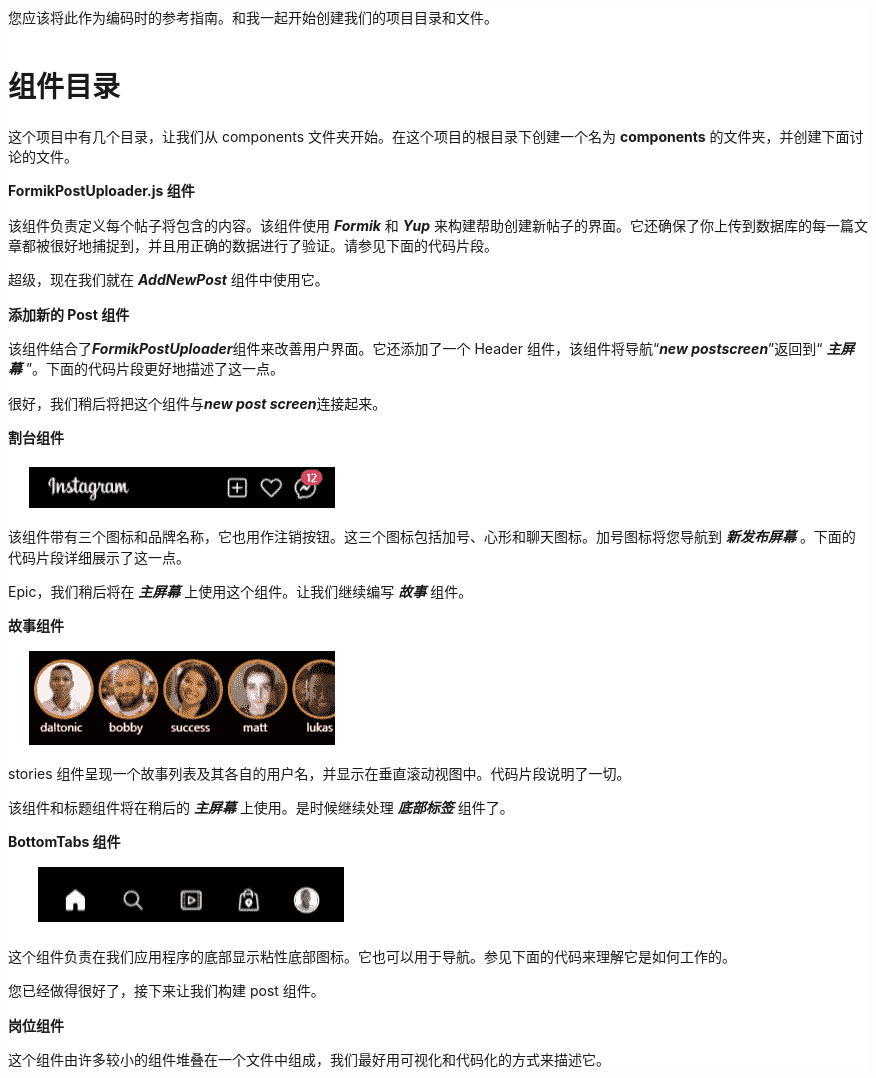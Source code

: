 您应该将此作为编码时的参考指南。和我一起开始创建我们的项目目录和文件。

# 组件目录

这个项目中有几个目录，让我们从 components 文件夹开始。在这个项目的根目录下创建一个名为 **components** 的文件夹，并创建下面讨论的文件。

**FormikPostUploader.js 组件**

该组件负责定义每个帖子将包含的内容。该组件使用 ***Formik*** 和 ***Yup*** 来构建帮助创建新帖子的界面。它还确保了你上传到数据库的每一篇文章都被很好地捕捉到，并且用正确的数据进行了验证。请参见下面的代码片段。

超级，现在我们就在 ***AddNewPost*** 组件中使用它。

**添加新的 Post 组件**

该组件结合了***FormikPostUploader***组件来改善用户界面。它还添加了一个 Header 组件，该组件将导航“***new postscreen***”返回到“ ***主屏幕*** ”。下面的代码片段更好地描述了这一点。

很好，我们稍后将把这个组件与***new post screen***连接起来。

**割台组件**

![](img/c7f57ae59d417ffb1d8eeecdb2bb7c87.png)

该组件带有三个图标和品牌名称，它也用作注销按钮。这三个图标包括加号、心形和聊天图标。加号图标将您导航到 ***新发布屏幕*** 。下面的代码片段详细展示了这一点。

Epic，我们稍后将在 ***主屏幕*** 上使用这个组件。让我们继续编写 ***故事*** 组件。

**故事组件**

![](img/3a22898689f7c81e30e0729427ac93ee.png)

stories 组件呈现一个故事列表及其各自的用户名，并显示在垂直滚动视图中。代码片段说明了一切。

该组件和标题组件将在稍后的 ***主屏幕*** 上使用。是时候继续处理 ***底部标签*** 组件了。

**BottomTabs 组件**

![](img/22df5e6ae2e44c8cb78a71e98b57b53d.png)

这个组件负责在我们应用程序的底部显示粘性底部图标。它也可以用于导航。参见下面的代码来理解它是如何工作的。

您已经做得很好了，接下来让我们构建 post 组件。

**岗位组件**

这个组件由许多较小的组件堆叠在一个文件中组成，我们最好用可视化和代码化的方式来描述它。
